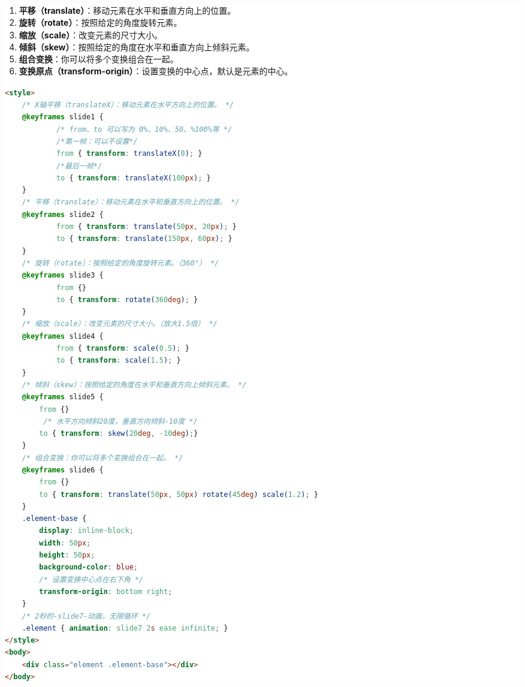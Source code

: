 1. **平移（translate）**：移动元素在水平和垂直方向上的位置。
2. **旋转（rotate）**：按照给定的角度旋转元素。
3. **缩放（scale）**：改变元素的尺寸大小。
4. **倾斜（skew）**：按照给定的角度在水平和垂直方向上倾斜元素。
5. **组合变换**：你可以将多个变换组合在一起。
6. **变换原点（transform-origin）**：设置变换的中心点，默认是元素的中心。

```html
<style>
    /* X轴平移（translateX）：移动元素在水平方向上的位置。 */
	@keyframes slide1 {
        	/* from、to 可以写为 0%、10%、50、%100%等 */
        	/*第一帧：可以不设置*/
		    from { transform: translateX(0); }
        	/*最后一帧*/
		    to { transform: translateX(100px); }
	}
	/* 平移（translate）：移动元素在水平和垂直方向上的位置。 */
	@keyframes slide2 {
		    from { transform: translate(50px, 20px); }
		    to { transform: translate(150px, 60px); }
	}
	/* 旋转（rotate）：按照给定的角度旋转元素。（360°） */
	@keyframes slide3 {
		    from {}
		    to { transform: rotate(360deg); }
	}
	/* 缩放（scale）：改变元素的尺寸大小。（放大1.5倍） */
	@keyframes slide4 {
		    from { transform: scale(0.5); }
		    to { transform: scale(1.5); }
	}
	/* 倾斜（skew）：按照给定的角度在水平和垂直方向上倾斜元素。 */
	@keyframes slide5 {
		from {}
         /* 水平方向倾斜20度，垂直方向倾斜-10度 */
		to { transform: skew(20deg, -10deg);}
	}
	/* 组合变换：你可以将多个变换组合在一起。 */
	@keyframes slide6 {
	    from {}
	    to { transform: translate(50px, 50px) rotate(45deg) scale(1.2); }
	}
    .element-base {
		display: inline-block;
		width: 50px;
		height: 50px;
		background-color: blue;
        /* 设置变换中心点在右下角 */
		transform-origin: bottom right;
	}
    /* 2秒的-slide7-动画，无限循环 */
    .element { animation: slide7 2s ease infinite; }
</style>
<body>
    <div class="element .element-base"></div>
</body>
```
